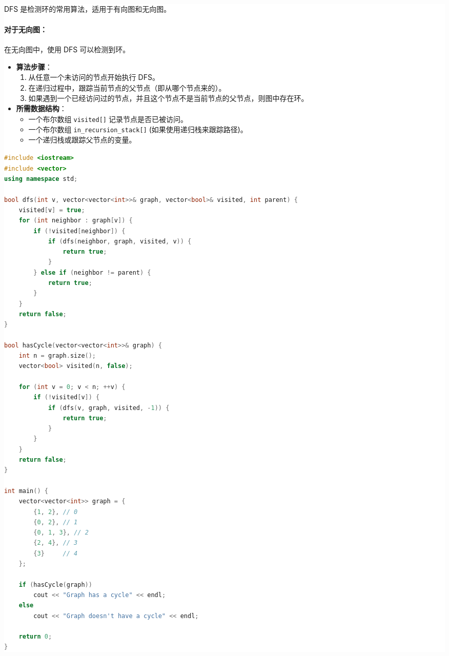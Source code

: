 DFS 是检测环的常用算法，适用于有向图和无向图。

#### 对于无向图：

在无向图中，使用 DFS 可以检测到环。

- **算法步骤**：
  1. 从任意一个未访问的节点开始执行 DFS。
  2. 在递归过程中，跟踪当前节点的父节点（即从哪个节点来的）。
  3. 如果遇到一个已经访问过的节点，并且这个节点不是当前节点的父节点，则图中存在环。
- **所需数据结构**：
  - 一个布尔数组 `visited[]` 记录节点是否已被访问。
  - 一个布尔数组 `in_recursion_stack[]` (如果使用递归栈来跟踪路径)。
  - 一个递归栈或跟踪父节点的变量。

```c++
#include <iostream>
#include <vector>
using namespace std;

bool dfs(int v, vector<vector<int>>& graph, vector<bool>& visited, int parent) {
    visited[v] = true;
    for (int neighbor : graph[v]) {
        if (!visited[neighbor]) {
            if (dfs(neighbor, graph, visited, v)) {
                return true;
            }
        } else if (neighbor != parent) {
            return true;
        }
    }
    return false;
}

bool hasCycle(vector<vector<int>>& graph) {
    int n = graph.size();
    vector<bool> visited(n, false);

    for (int v = 0; v < n; ++v) {
        if (!visited[v]) {
            if (dfs(v, graph, visited, -1)) {
                return true;
            }
        }
    }
    return false;
}

int main() {
    vector<vector<int>> graph = {
        {1, 2}, // 0
        {0, 2}, // 1
        {0, 1, 3}, // 2
        {2, 4}, // 3
        {3}     // 4
    };

    if (hasCycle(graph))
        cout << "Graph has a cycle" << endl;
    else
        cout << "Graph doesn't have a cycle" << endl;

    return 0;
}

```